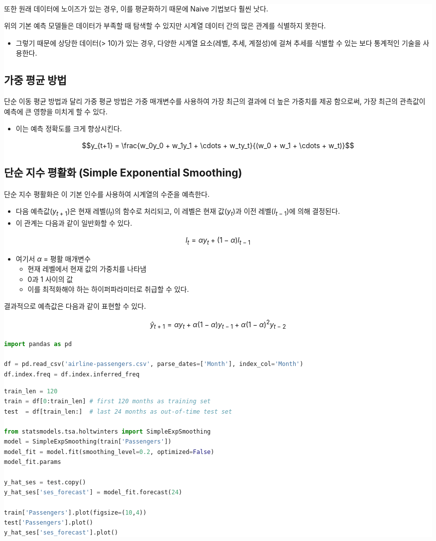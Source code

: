 또한 원래 데이터에 노이즈가 있는 경우, 이를 평균화하기 때문에 Naive 기법보다 훨씬 낫다.

위의 기본 예측 모델들은 데이터가 부족할 때 탐색할 수 있지만 시계열 데이터 간의 많은 관계를 식별하지 못한다. 
- 그렇기 때문에 상당한 데이터(> 10)가 있는 경우, 다양한 시계열 요소(레벨, 추세, 계절성)에 걸쳐 추세를 식별할 수 있는 보다 통계적인 기술을 사용한다.

## 가중 평균 방법

단순 이동 평균 방법과 달리 가중 평균 방법은 가중 매개변수를 사용하여 가장 최근의 결과에 더 높은 가중치를 제공 함으로써, 가장 최근의 관측값이 예측에 큰 영향을 미치게 할 수 있다. 
- 이는 예측 정확도를 크게 향상시킨다.

$$y_{t+1} = \frac{w_0y_0 + w_1y_1 + \cdots + w_ty_t}{(w_0 + w_1 + \cdots + w_t)}$$

## 단순 지수 평활화 (Simple Exponential Smoothing)

단순 지수 평활화은 이 기본 인수를 사용하여 시계열의 수준을 예측한다. 
- 다음 예측값($y_{t+1}$)은 현재 레벨($l_t$)의 함수로 처리되고, 이 레벨은 현재 값($y_t$)과 이전 레벨($l_{t-1}$)에 의해 결정된다. 
- 이 관계는 다음과 같이 일반화할 수 있다.

$$l_t = \alpha y_t + (1-\alpha) l_{t-1}$$

- 여기서 $\alpha$ = 평활 매개변수
    - 현재 레벨에서 현재 값의 가중치를 나타냄 
    - 0과 1 사이의 값
    - 이를 최적화해야 하는 하이퍼파라미터로 취급할 수 있다. 

결과적으로 예측값은 다음과 같이 표현할 수 있다.

$$\hat{y}_{t+1} = \alpha y_t + \alpha(1-\alpha) y_{t-1} + \alpha(1-\alpha)^2 y_{t-2}$$



```python
import pandas as pd

df = pd.read_csv('airline-passengers.csv', parse_dates=['Month'], index_col='Month')
df.index.freq = df.index.inferred_freq
```


```python
train_len = 120
train = df[0:train_len] # first 120 months as training set
test  = df[train_len:]  # last 24 months as out-of-time test set

from statsmodels.tsa.holtwinters import SimpleExpSmoothing
model = SimpleExpSmoothing(train['Passengers'])
model_fit = model.fit(smoothing_level=0.2, optimized=False)
model_fit.params

y_hat_ses = test.copy()
y_hat_ses['ses_forecast'] = model_fit.forecast(24)

train['Passengers'].plot(figsize=(10,4))
test['Passengers'].plot()
y_hat_ses['ses_forecast'].plot()
```
